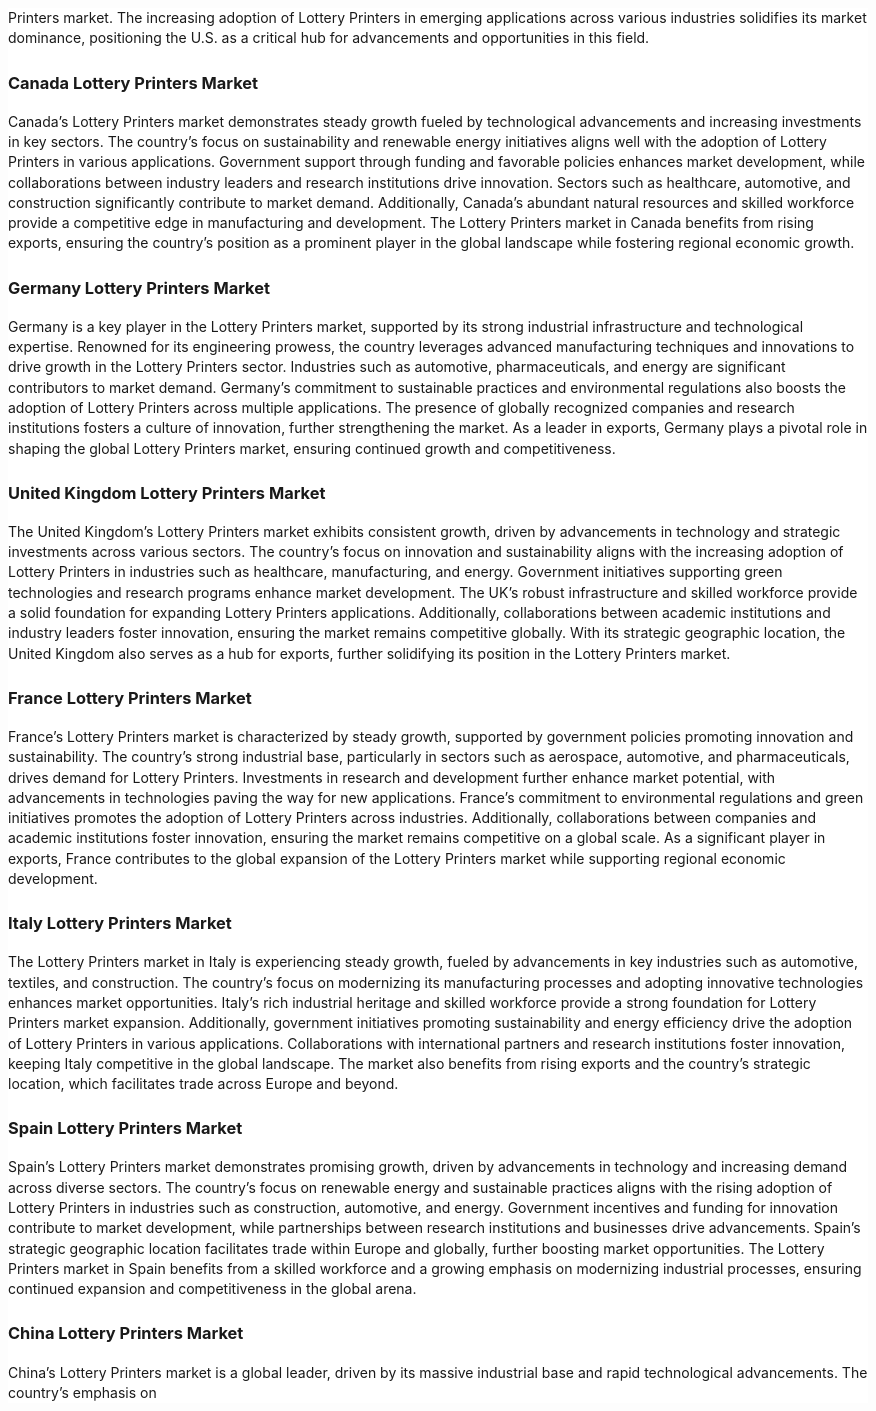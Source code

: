 Printers market. The increasing adoption of Lottery Printers in emerging applications across various industries solidifies its market dominance, positioning the U.S. as a critical hub for advancements and opportunities in this field.</p><h3>Canada Lottery Printers Market</h3><p>Canada&rsquo;s Lottery Printers market demonstrates steady growth fueled by technological advancements and increasing investments in key sectors. The country&rsquo;s focus on sustainability and renewable energy initiatives aligns well with the adoption of Lottery Printers in various applications. Government support through funding and favorable policies enhances market development, while collaborations between industry leaders and research institutions drive innovation. Sectors such as healthcare, automotive, and construction significantly contribute to market demand. Additionally, Canada&rsquo;s abundant natural resources and skilled workforce provide a competitive edge in manufacturing and development. The Lottery Printers market in Canada benefits from rising exports, ensuring the country&rsquo;s position as a prominent player in the global landscape while fostering regional economic growth.</p><h3>Germany Lottery Printers Market</h3><p>Germany is a key player in the Lottery Printers market, supported by its strong industrial infrastructure and technological expertise. Renowned for its engineering prowess, the country leverages advanced manufacturing techniques and innovations to drive growth in the Lottery Printers sector. Industries such as automotive, pharmaceuticals, and energy are significant contributors to market demand. Germany&rsquo;s commitment to sustainable practices and environmental regulations also boosts the adoption of Lottery Printers across multiple applications. The presence of globally recognized companies and research institutions fosters a culture of innovation, further strengthening the market. As a leader in exports, Germany plays a pivotal role in shaping the global Lottery Printers market, ensuring continued growth and competitiveness.</p><h3>United Kingdom Lottery Printers Market</h3><p>The United Kingdom&rsquo;s Lottery Printers market exhibits consistent growth, driven by advancements in technology and strategic investments across various sectors. The country&rsquo;s focus on innovation and sustainability aligns with the increasing adoption of Lottery Printers in industries such as healthcare, manufacturing, and energy. Government initiatives supporting green technologies and research programs enhance market development. The UK&rsquo;s robust infrastructure and skilled workforce provide a solid foundation for expanding Lottery Printers applications. Additionally, collaborations between academic institutions and industry leaders foster innovation, ensuring the market remains competitive globally. With its strategic geographic location, the United Kingdom also serves as a hub for exports, further solidifying its position in the Lottery Printers market.</p><h3>France Lottery Printers Market</h3><p>France&rsquo;s Lottery Printers market is characterized by steady growth, supported by government policies promoting innovation and sustainability. The country&rsquo;s strong industrial base, particularly in sectors such as aerospace, automotive, and pharmaceuticals, drives demand for Lottery Printers. Investments in research and development further enhance market potential, with advancements in technologies paving the way for new applications. France&rsquo;s commitment to environmental regulations and green initiatives promotes the adoption of Lottery Printers across industries. Additionally, collaborations between companies and academic institutions foster innovation, ensuring the market remains competitive on a global scale. As a significant player in exports, France contributes to the global expansion of the Lottery Printers market while supporting regional economic development.</p><h3>Italy Lottery Printers Market</h3><p>The Lottery Printers market in Italy is experiencing steady growth, fueled by advancements in key industries such as automotive, textiles, and construction. The country&rsquo;s focus on modernizing its manufacturing processes and adopting innovative technologies enhances market opportunities. Italy&rsquo;s rich industrial heritage and skilled workforce provide a strong foundation for Lottery Printers market expansion. Additionally, government initiatives promoting sustainability and energy efficiency drive the adoption of Lottery Printers in various applications. Collaborations with international partners and research institutions foster innovation, keeping Italy competitive in the global landscape. The market also benefits from rising exports and the country&rsquo;s strategic location, which facilitates trade across Europe and beyond.</p><h3>Spain Lottery Printers Market</h3><p>Spain&rsquo;s Lottery Printers market demonstrates promising growth, driven by advancements in technology and increasing demand across diverse sectors. The country&rsquo;s focus on renewable energy and sustainable practices aligns with the rising adoption of Lottery Printers in industries such as construction, automotive, and energy. Government incentives and funding for innovation contribute to market development, while partnerships between research institutions and businesses drive advancements. Spain&rsquo;s strategic geographic location facilitates trade within Europe and globally, further boosting market opportunities. The Lottery Printers market in Spain benefits from a skilled workforce and a growing emphasis on modernizing industrial processes, ensuring continued expansion and competitiveness in the global arena.</p><h3>China Lottery Printers Market</h3><p>China&rsquo;s Lottery Printers market is a global leader, driven by its massive industrial base and rapid technological advancements. The country&rsquo;s emphasis on